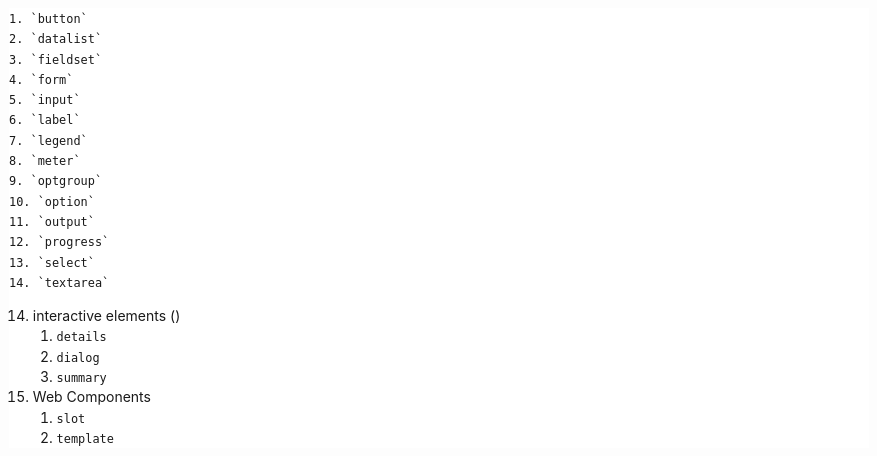    1. `button`
    2. `datalist`
    3. `fieldset`
    4. `form`
    5. `input`
    6. `label`
    7. `legend`
    8. `meter`
    9. `optgroup`
    10. `option`
    11. `output`
    12. `progress`
    13. `select`
    14. `textarea`
14. interactive elements ()
    1. `details`
    2. `dialog`
    3. `summary`
15. Web Components
    1. `slot`
    2. `template`
